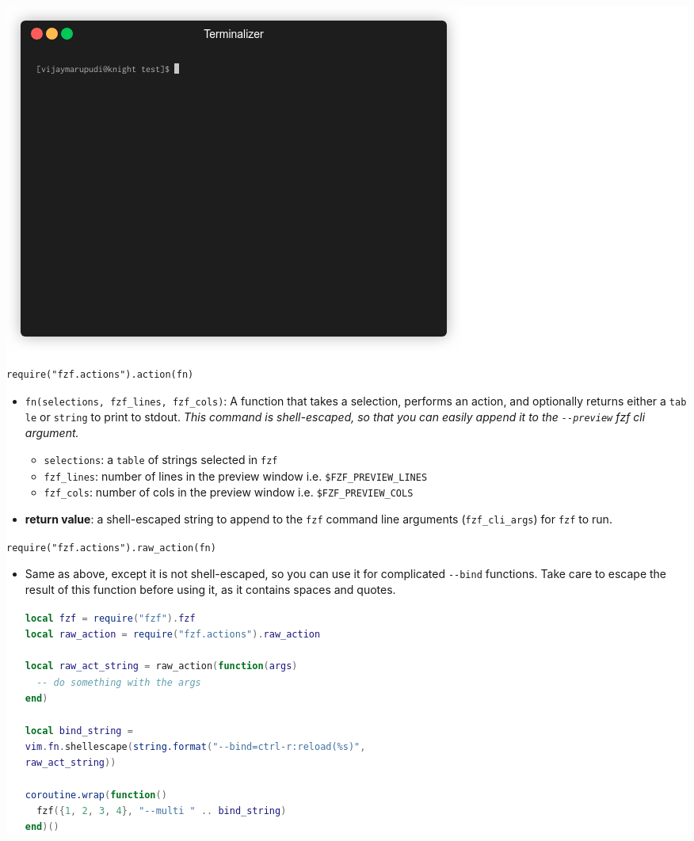 ![](gifs/example_2.gif)

`require("fzf.actions").action(fn)`

* `fn(selections, fzf_lines, fzf_cols)`: A function that takes a
  selection, performs an action, and optionally returns either a `table`
  or `string` to print to stdout. *This command is shell-escaped, so
  that you can easily append it to the `--preview` fzf cli argument.*

  * `selections`: a `table` of strings selected in `fzf`
  * `fzf_lines`: number of lines in the preview window i.e.
    `$FZF_PREVIEW_LINES`
  * `fzf_cols`: number of cols in the preview window i.e.
    `$FZF_PREVIEW_COLS`

* **return value**: a shell-escaped string to append to the `fzf` command
  line arguments (`fzf_cli_args`) for `fzf` to run.


`require("fzf.actions").raw_action(fn)`

* Same as above, except it is not shell-escaped, so you can use it for
  complicated `--bind` functions. Take care to escape the result of
  this function before using it, as it contains spaces and quotes.

  ```lua
  local fzf = require("fzf").fzf
  local raw_action = require("fzf.actions").raw_action

  local raw_act_string = raw_action(function(args)
    -- do something with the args
  end)

  local bind_string =
  vim.fn.shellescape(string.format("--bind=ctrl-r:reload(%s)",
  raw_act_string))

  coroutine.wrap(function()
    fzf({1, 2, 3, 4}, "--multi " .. bind_string)
  end)()
  ```
